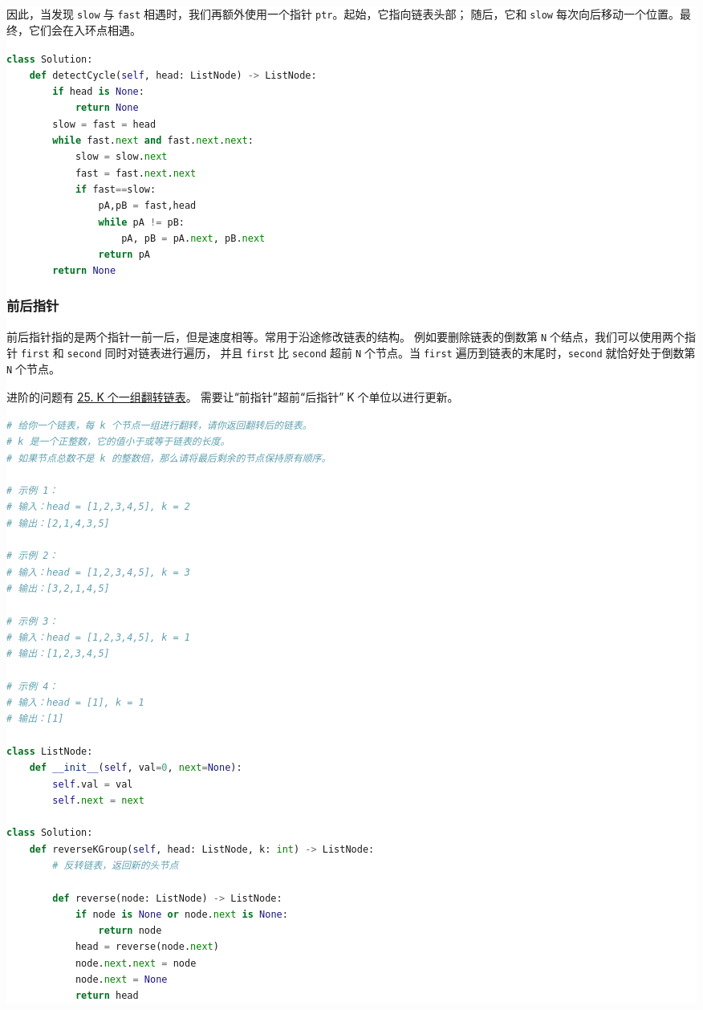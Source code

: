 因此，当发现 `slow` 与 `fast` 相遇时，我们再额外使用一个指针 `ptr`。起始，它指向链表头部；
随后，它和 `slow` 每次向后移动一个位置。最终，它们会在入环点相遇。

```py
class Solution:
    def detectCycle(self, head: ListNode) -> ListNode:
        if head is None:
            return None
        slow = fast = head
        while fast.next and fast.next.next:
            slow = slow.next
            fast = fast.next.next
            if fast==slow:
                pA,pB = fast,head
                while pA != pB:
                    pA, pB = pA.next, pB.next
                return pA
        return None
```

### 前后指针

前后指针指的是两个指针一前一后，但是速度相等。常用于沿途修改链表的结构。
例如要删除链表的倒数第 `N` 个结点，我们可以使用两个指针 `first` 和 `second` 同时对链表进行遍历，
并且 `first` 比 `second` 超前 `N` 个节点。当 `first` 遍历到链表的末尾时，`second` 就恰好处于倒数第 `N` 个节点。

进阶的问题有 [25. K 个一组翻转链表](https://leetcode-cn.com/problems/reverse-nodes-in-k-group/)。
需要让“前指针”超前“后指针” K 个单位以进行更新。

```py
# 给你一个链表，每 k 个节点一组进行翻转，请你返回翻转后的链表。
# k 是一个正整数，它的值小于或等于链表的长度。
# 如果节点总数不是 k 的整数倍，那么请将最后剩余的节点保持原有顺序。

# 示例 1：
# 输入：head = [1,2,3,4,5], k = 2
# 输出：[2,1,4,3,5]

# 示例 2：
# 输入：head = [1,2,3,4,5], k = 3
# 输出：[3,2,1,4,5]

# 示例 3：
# 输入：head = [1,2,3,4,5], k = 1
# 输出：[1,2,3,4,5]

# 示例 4：
# 输入：head = [1], k = 1
# 输出：[1]

class ListNode:
    def __init__(self, val=0, next=None):
        self.val = val
        self.next = next

class Solution:
    def reverseKGroup(self, head: ListNode, k: int) -> ListNode:
        # 反转链表，返回新的头节点

        def reverse(node: ListNode) -> ListNode:
            if node is None or node.next is None:
                return node
            head = reverse(node.next)
            node.next.next = node
            node.next = None
            return head
```